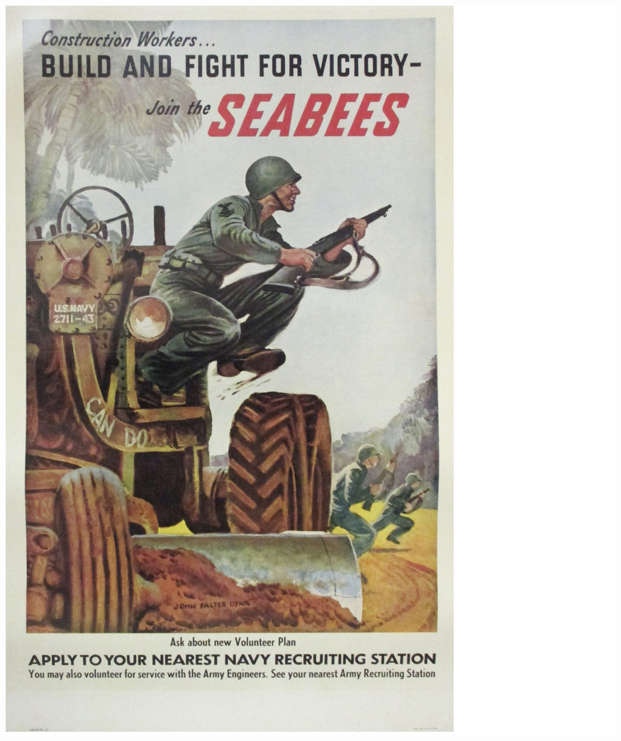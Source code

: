 ![Photo](/Blog/daynight/2024/images/seabee_poster_WW2-10-33-034A-44.5-x-31-2.jpg "WWII Seabee Poster")
